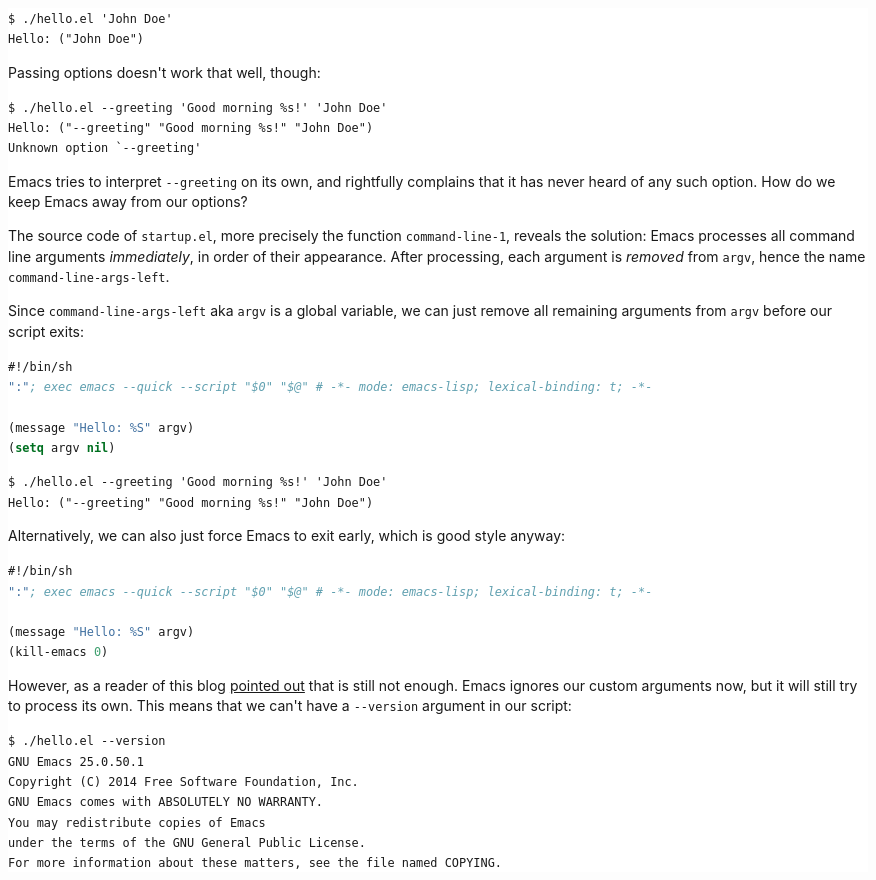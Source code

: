 ```
$ ./hello.el 'John Doe'
Hello: ("John Doe")
```

Passing options doesn't work that well, though:

```
$ ./hello.el --greeting 'Good morning %s!' 'John Doe'
Hello: ("--greeting" "Good morning %s!" "John Doe")
Unknown option `--greeting'
```

Emacs tries to interpret `--greeting` on its own, and rightfully complains that
it has never heard of any such option.  How do we keep Emacs away from our
options?

The source code of `startup.el`, more precisely the function `command-line-1`,
reveals the solution:  Emacs processes all command line arguments *immediately*,
in order of their appearance.  After processing, each argument is *removed* from
`argv`, hence the name `command-line-args-left`.

Since `command-line-args-left` aka `argv` is a global variable, we can just
remove all remaining arguments from `argv` before our script exits:

```cl
#!/bin/sh
":"; exec emacs --quick --script "$0" "$@" # -*- mode: emacs-lisp; lexical-binding: t; -*-

(message "Hello: %S" argv)
(setq argv nil)
```

```
$ ./hello.el --greeting 'Good morning %s!' 'John Doe'
Hello: ("--greeting" "Good morning %s!" "John Doe")
```

Alternatively, we can also just force Emacs to exit early, which is good style
anyway:

```cl
#!/bin/sh
":"; exec emacs --quick --script "$0" "$@" # -*- mode: emacs-lisp; lexical-binding: t; -*-

(message "Hello: %S" argv)
(kill-emacs 0)
```

However, as a reader of this blog [pointed out][#15] that is still not enough.
Emacs ignores our custom arguments now, but it will still try to process its
own.  This means that we can't have a `--version` argument in our script:

```
$ ./hello.el --version
GNU Emacs 25.0.50.1
Copyright (C) 2014 Free Software Foundation, Inc.
GNU Emacs comes with ABSOLUTELY NO WARRANTY.
You may redistribute copies of Emacs
under the terms of the GNU General Public License.
For more information about these matters, see the file named COPYING.
```


[elnode]: https://github.com/nicferrier/elnode
[--script]: https://www.gnu.org/software/emacs/manual/html_node/emacs/Initial-Options.html#index-g_t_002d_002dscript-4535d
[--batch]: https://www.gnu.org/software/emacs/manual/html_node/emacs/Initial-Options.html#index-g_t_002d_002dbatch-4534
[srf]: https://www.gnu.org/software/emacs/manual/html_node/elisp/Init-File.html#index-site_002drun_002dfile
[#15]: https://github.com/lunaryorn/blog/issues/15
[clal]: https://www.gnu.org/software/emacs/manual/html_node/elisp/Command_002dLine-Arguments.html#index-command_002dline_002dargs_002dleft
[print]: https://www.gnu.org/software/emacs/manual/html_node/elisp/Output-Functions.html#index-print
[prin1]: https://www.gnu.org/software/emacs/manual/html_node/elisp/Output-Functions.html#index-prin1
[princ]: https://www.gnu.org/software/emacs/manual/html_node/elisp/Output-Functions.html#index-princ
[format]: https://www.gnu.org/software/emacs/manual/html_node/elisp/Formatting-Strings.html#index-format
[terpri]: https://www.gnu.org/software/emacs/manual/html_node/elisp/Output-Functions.html#index-terpri
[doe]: https://www.gnu.org/software/emacs/manual/html_node/elisp/Error-Debugging.html#index-debug_002don_002derror
[SBCL]: http://www.sbcl.org
[^1]: In the early days, we'd muck about with `--no-init-file`, `--batch` and
[^2]: See <http://stackoverflow.com/a/6259330/355252>
[^3]: There is also [command-line-args][cla], but that holds *all* Emacs
[^4]: See <http://stackoverflow.com/a/6807133/355252>
[^5]: <http://stackoverflow.com/a/2906967/355252>.  All credits go to SO here, I'd
[cla]: https://www.gnu.org/software/emacs/manual/html_node/elisp/Command_002dLine-Arguments.html#index-command_002dline_002dargs